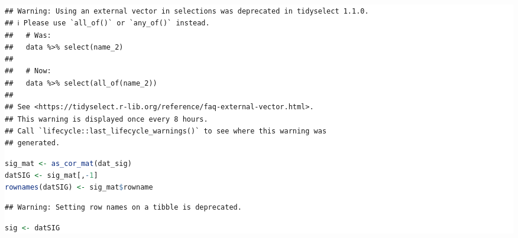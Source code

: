 ```
## Warning: Using an external vector in selections was deprecated in tidyselect 1.1.0.
## ℹ Please use `all_of()` or `any_of()` instead.
##   # Was:
##   data %>% select(name_2)
## 
##   # Now:
##   data %>% select(all_of(name_2))
## 
## See <https://tidyselect.r-lib.org/reference/faq-external-vector.html>.
## This warning is displayed once every 8 hours.
## Call `lifecycle::last_lifecycle_warnings()` to see where this warning was
## generated.
```

```r
sig_mat <- as_cor_mat(dat_sig)
datSIG <- sig_mat[,-1]
rownames(datSIG) <- sig_mat$rowname
```

```
## Warning: Setting row names on a tibble is deprecated.
```

```r
sig <- datSIG
```
